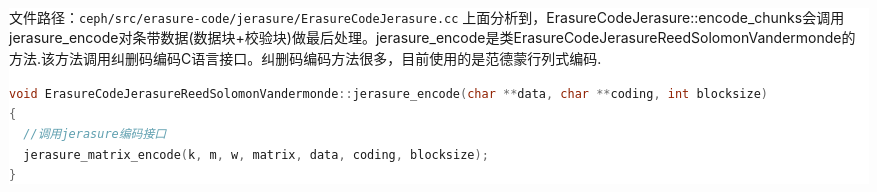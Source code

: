 文件路径：`ceph/src/erasure-code/jerasure/ErasureCodeJerasure.cc`
上面分析到，ErasureCodeJerasure::encode_chunks会调用jerasure_encode对条带数据(数据块+校验块)做最后处理。jerasure_encode是类ErasureCodeJerasureReedSolomonVandermonde的方法.该方法调用纠删码编码C语言接口。纠删码编码方法很多，目前使用的是范德蒙行列式编码.

```cpp
void ErasureCodeJerasureReedSolomonVandermonde::jerasure_encode(char **data, char **coding, int blocksize)
{
  //调用jerasure编码接口
  jerasure_matrix_encode(k, m, w, matrix, data, coding, blocksize);
}

```